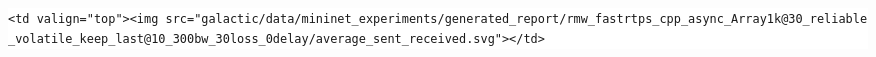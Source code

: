     <td valign="top"><img src="galactic/data/mininet_experiments/generated_report/rmw_fastrtps_cpp_async_Array1k@30_reliable_volatile_keep_last@10_300bw_30loss_0delay/average_sent_received.svg"></td>